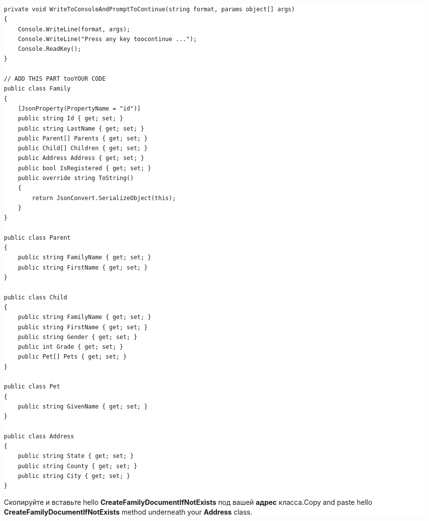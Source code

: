     private void WriteToConsoleAndPromptToContinue(string format, params object[] args)
    {
        Console.WriteLine(format, args);
        Console.WriteLine("Press any key toocontinue ...");
        Console.ReadKey();
    }

    // ADD THIS PART tooYOUR CODE
    public class Family
    {
        [JsonProperty(PropertyName = "id")]
        public string Id { get; set; }
        public string LastName { get; set; }
        public Parent[] Parents { get; set; }
        public Child[] Children { get; set; }
        public Address Address { get; set; }
        public bool IsRegistered { get; set; }
        public override string ToString()
        {
            return JsonConvert.SerializeObject(this);
        }
    }

    public class Parent
    {
        public string FamilyName { get; set; }
        public string FirstName { get; set; }
    }

    public class Child
    {
        public string FamilyName { get; set; }
        public string FirstName { get; set; }
        public string Gender { get; set; }
        public int Grade { get; set; }
        public Pet[] Pets { get; set; }
    }

    public class Pet
    {
        public string GivenName { get; set; }
    }

    public class Address
    {
        public string State { get; set; }
        public string County { get; set; }
        public string City { get; set; }
    }

<span data-ttu-id="657bb-206">Скопируйте и вставьте hello **CreateFamilyDocumentIfNotExists** под вашей **адрес** класса.</span><span class="sxs-lookup"><span data-stu-id="657bb-206">Copy and paste hello **CreateFamilyDocumentIfNotExists** method underneath your **Address** class.</span></span>


[keys]: media/documentdb-get-started/nosql-tutorial-keys.png
[cosmos-db-create-account]: create-documentdb-dotnet.md#create-account
